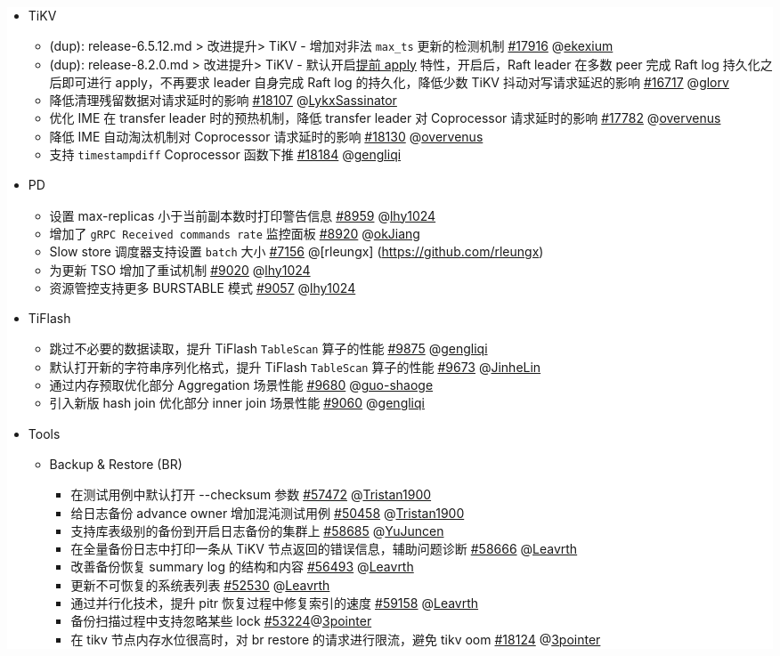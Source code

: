 + TiKV 

    - (dup): release-6.5.12.md > 改进提升> TiKV - 增加对非法 `max_ts` 更新的检测机制 [#17916](https://github.com/tikv/tikv/issues/17916) @[ekexium](https://github.com/ekexium)
    - (dup): release-8.2.0.md > 改进提升> TiKV - 默认开启[提前 apply](/tikv-configuration-file.md#max-apply-unpersisted-log-limit-从-v810-版本开始引入) 特性，开启后，Raft leader 在多数 peer 完成 Raft log 持久化之后即可进行 apply，不再要求 leader 自身完成 Raft log 的持久化，降低少数 TiKV 抖动对写请求延迟的影响 [#16717](https://github.com/tikv/tikv/issues/16717) @[glorv](https://github.com/glorv)
    - 降低清理残留数据对请求延时的影响 [#18107](https://github.com/tikv/tikv/issues/18107) @[LykxSassinator](https://github.com/LykxSassinator)
    - 优化 IME 在 transfer leader 时的预热机制，降低 transfer leader 对 Coprocessor 请求延时的影响 [#17782](https://github.com/tikv/tikv/issues/17782) @[overvenus](https://github.com/overvenus)
    - 降低 IME 自动淘汰机制对 Coprocessor 请求延时的影响 [#18130](https://github.com/tikv/tikv/issues/18130) @[overvenus](https://github.com/overvenus)
    - 支持 `timestampdiff` Coprocessor 函数下推 [#18184](https://github.com/tikv/tikv/issues/18184) @[gengliqi](https://github.com/gengliqi)

+ PD 

    - 设置 max-replicas 小于当前副本数时打印警告信息 [#8959](https://github.com/tikv/pd/issues/8959) @[lhy1024](https://github.com/lhy1024)
    - 增加了 `gRPC Received commands rate` 监控面板 [#8920](https://github.com/tikv/pd/issues/8920) @[okJiang](https://github.com/okJiang)
    - Slow store 调度器支持设置 `batch` 大小 [#7156](https://github.com/tikv/pd/issues/7156) @[rleungx]
(https://github.com/rleungx)
    - 为更新 TSO 增加了重试机制 [#9020](https://github.com/tikv/pd/issues/9020) @[lhy1024](https://github.com/lhy1024)
    - 资源管控支持更多 BURSTABLE 模式 [#9057](https://github.com/tikv/pd/issues/9057) @[lhy1024](https://github.com/lhy1024)

+ TiFlash 

    - 跳过不必要的数据读取，提升 TiFlash `TableScan` 算子的性能 [#9875](https://github.com/pingcap/tiflash/issues/9875) @[gengliqi](https://github.com/gengliqi)
    - 默认打开新的字符串序列化格式，提升 TiFlash `TableScan` 算子的性能 [#9673](https://github.com/pingcap/tiflash/issues/9673) @[JinheLin](https://github.com/JinheLin)
    - 通过内存预取优化部分 Aggregation 场景性能 [#9680](https://github.com/pingcap/tiflash/issues/9680) @[guo-shaoge](https://github.com/guo-shaoge)
    - 引入新版 hash join 优化部分 inner join 场景性能 [#9060](https://github.com/pingcap/tiflash/issues/9060) @[gengliqi](https://github.com/gengliqi)
    
+ Tools

    + Backup & Restore (BR) <!--tw@qiancai: 9 notes-->

        - 在测试用例中默认打开 --checksum 参数  [#57472](https://github.com/pingcap/tidb/issues/57472) @[Tristan1900](https://github.com/Tristan1900)
        - 给日志备份 advance owner 增加混沌测试用例 [#50458](https://github.com/pingcap/tidb/issues/50458) @[Tristan1900](https://github.com/Tristan1900)
        - 支持库表级别的备份到开启日志备份的集群上 [#58685](https://github.com/pingcap/tidb/issues/58685) @[YuJuncen](https://github.com/YuJuncen)
        - 在全量备份日志中打印一条从 TiKV 节点返回的错误信息，辅助问题诊断  [#58666](https://github.com/pingcap/tidb/issues/58666) @[Leavrth](https://github.com/Leavrth)
        - 改善备份恢复 summary log 的结构和内容 [#56493](https://github.com/pingcap/tidb/issues/56493) @[Leavrth](https://github.com/Leavrth)
        - 更新不可恢复的系统表列表  [#52530](https://github.com/pingcap/tidb/issues/52530) @[Leavrth](https://github.com/Leavrth)
        - 通过并行化技术，提升 pitr 恢复过程中修复索引的速度 [#59158](https://github.com/pingcap/tidb/issues/59158) @[Leavrth](https://github.com/Leavrth)
        - 备份扫描过程中支持忽略某些 lock [#53224](https://github.com/pingcap/tidb/issues/53224)@[3pointer](https://github.com/3pointer)  
        - 在 tikv 节点内存水位很高时，对 br restore 的请求进行限流，避免 tikv oom [#18124](https://github.com/tikv/tikv/issues/18124) @[3pointer](https://github.com/3pointer)
